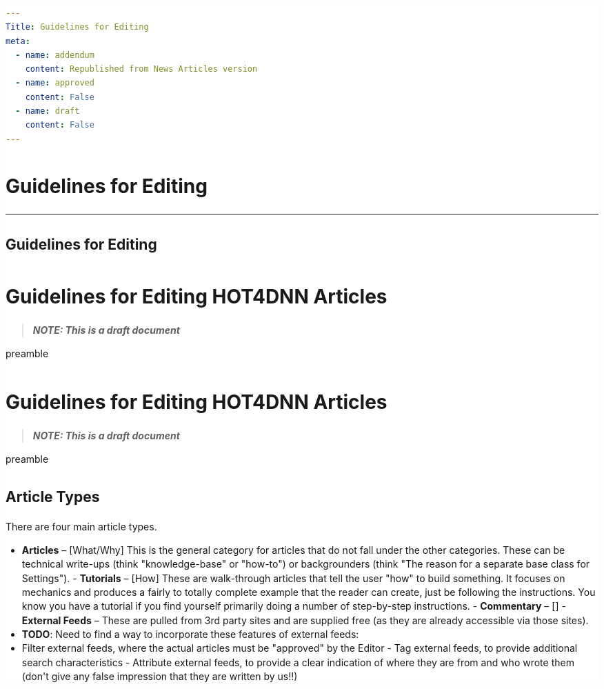 ```yaml
---
Title: Guidelines for Editing
meta:
  - name: addendum
    content: Republished from News Articles version
  - name: approved
    content: False
  - name: draft
    content: False
---
```

# Guidelines for Editing

---
## Guidelines for Editing

# Guidelines for Editing HOT4DNN Articles
 

> ***NOTE: This is a draft document***

 

preamble


# Guidelines for Editing HOT4DNN Articles
 

> ***NOTE: This is a draft document***

 

preamble

 
## Article Types
 

There are four main article types.

 
- **Articles** – [What/Why] This is the general category for articles that do not fall under the other categories. These can be technical write-ups (think "knowledge-base" or "how-to") or backgrounders (think "The reason for a separate base class for Settings").  - **Tutorials** – [How] These are walk-through articles that tell the user "how" to build something. It focuses on mechanics and produces a fairly to totally complete example that the reader can create, just be following the instructions. You know you have a tutorial if you find yourself primarily doing a number of step-by-step instructions.  - **Commentary** – []  - **External Feeds** – These are pulled from 3rd party sites and are supplied free (as they are already accessible via those sites).  
 - **TODO**: Need to find a way to incorporate these features of external feeds:  
  - Filter external feeds, where the actual articles must be "approved" by the Editor    - Tag external feeds, to provide additional search characteristics    - Attribute external feeds, to provide a clear indication of where they are from and who wrote them (don't give any false impression that they are written by us!!)
